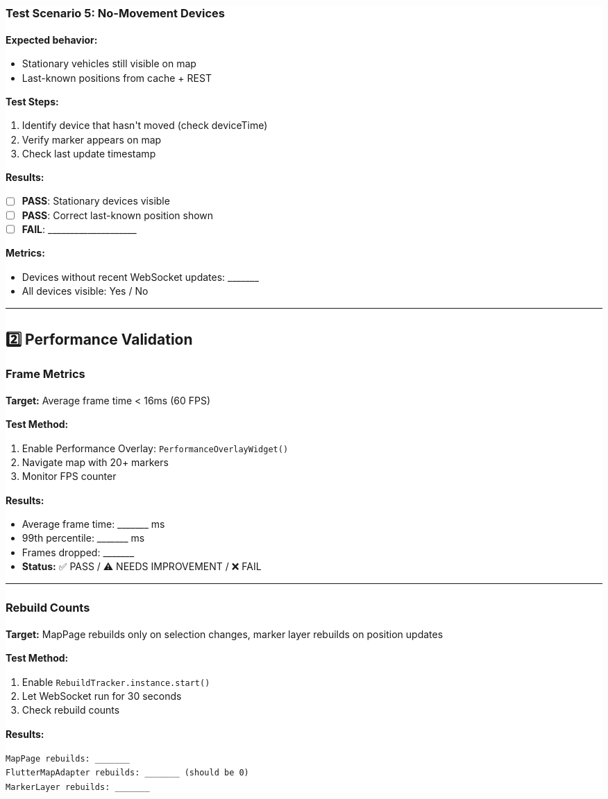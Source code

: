 
### Test Scenario 5: No-Movement Devices

**Expected behavior:**
- Stationary vehicles still visible on map
- Last-known positions from cache + REST

**Test Steps:**
1. Identify device that hasn't moved (check deviceTime)
2. Verify marker appears on map
3. Check last update timestamp

**Results:**
- [ ] **PASS**: Stationary devices visible
- [ ] **PASS**: Correct last-known position shown
- [ ] **FAIL**: ____________________

**Metrics:**
- Devices without recent WebSocket updates: _______
- All devices visible: Yes / No

---

## 2️⃣ Performance Validation

### Frame Metrics

**Target:** Average frame time < 16ms (60 FPS)

**Test Method:**
1. Enable Performance Overlay: `PerformanceOverlayWidget()`
2. Navigate map with 20+ markers
3. Monitor FPS counter

**Results:**
- Average frame time: _______ ms
- 99th percentile: _______ ms
- Frames dropped: _______
- **Status:** ✅ PASS / ⚠️ NEEDS IMPROVEMENT / ❌ FAIL

---

### Rebuild Counts

**Target:** MapPage rebuilds only on selection changes, marker layer rebuilds on position updates

**Test Method:**
1. Enable `RebuildTracker.instance.start()`
2. Let WebSocket run for 30 seconds
3. Check rebuild counts

**Results:**
```
MapPage rebuilds: _______
FlutterMapAdapter rebuilds: _______ (should be 0)
MarkerLayer rebuilds: _______
```
